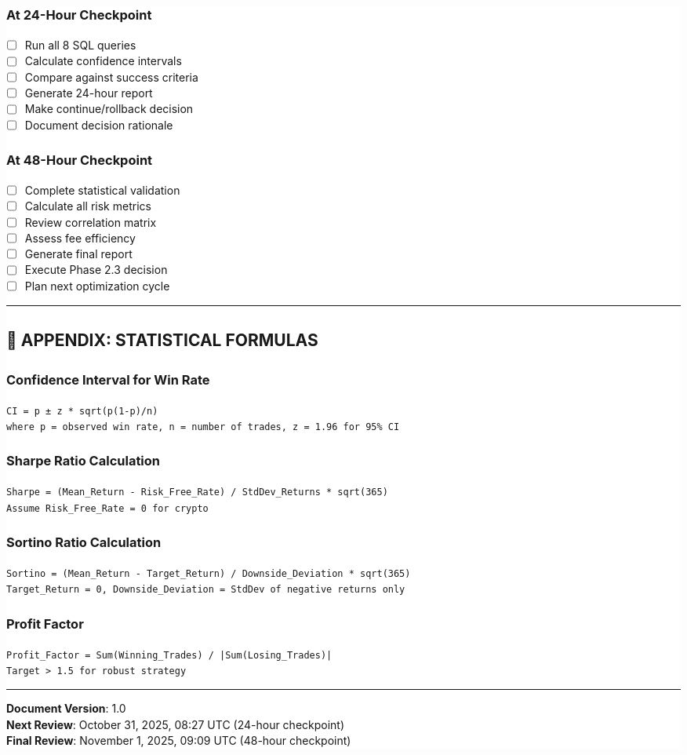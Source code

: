 ### At 24-Hour Checkpoint
- [ ] Run all 8 SQL queries
- [ ] Calculate confidence intervals
- [ ] Compare against success criteria
- [ ] Generate 24-hour report
- [ ] Make continue/rollback decision
- [ ] Document decision rationale

### At 48-Hour Checkpoint
- [ ] Complete statistical validation
- [ ] Calculate all risk metrics
- [ ] Review correlation matrix
- [ ] Assess fee efficiency
- [ ] Generate final report
- [ ] Execute Phase 2.3 decision
- [ ] Plan next optimization cycle

---

## 📝 APPENDIX: STATISTICAL FORMULAS

### Confidence Interval for Win Rate
```
CI = p ± z * sqrt(p(1-p)/n)
where p = observed win rate, n = number of trades, z = 1.96 for 95% CI
```

### Sharpe Ratio Calculation
```
Sharpe = (Mean_Return - Risk_Free_Rate) / StdDev_Returns * sqrt(365)
Assume Risk_Free_Rate = 0 for crypto
```

### Sortino Ratio Calculation
```
Sortino = (Mean_Return - Target_Return) / Downside_Deviation * sqrt(365)
Target_Return = 0, Downside_Deviation = StdDev of negative returns only
```

### Profit Factor
```
Profit_Factor = Sum(Winning_Trades) / |Sum(Losing_Trades)|
Target > 1.5 for robust strategy
```

---

**Document Version**: 1.0  
**Next Review**: October 31, 2025, 08:27 UTC (24-hour checkpoint)  
**Final Review**: November 1, 2025, 09:09 UTC (48-hour checkpoint)

